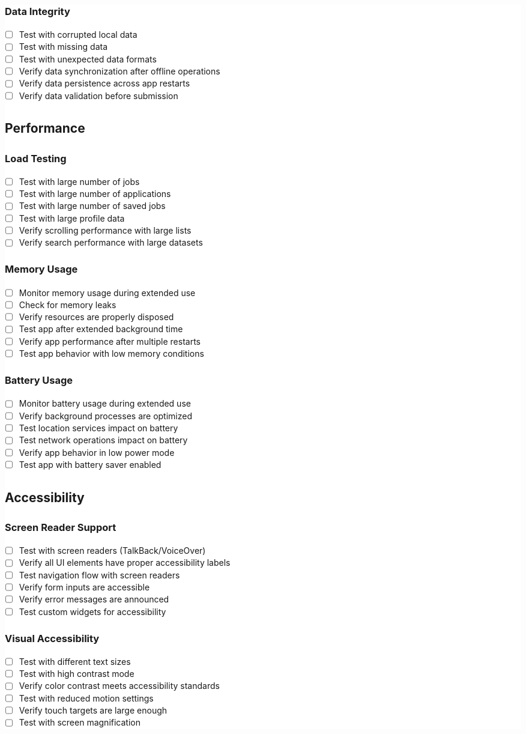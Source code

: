 ### Data Integrity
- [ ] Test with corrupted local data
- [ ] Test with missing data
- [ ] Test with unexpected data formats
- [ ] Verify data synchronization after offline operations
- [ ] Verify data persistence across app restarts
- [ ] Verify data validation before submission

## Performance

### Load Testing
- [ ] Test with large number of jobs
- [ ] Test with large number of applications
- [ ] Test with large number of saved jobs
- [ ] Test with large profile data
- [ ] Verify scrolling performance with large lists
- [ ] Verify search performance with large datasets

### Memory Usage
- [ ] Monitor memory usage during extended use
- [ ] Check for memory leaks
- [ ] Verify resources are properly disposed
- [ ] Test app after extended background time
- [ ] Verify app performance after multiple restarts
- [ ] Test app behavior with low memory conditions

### Battery Usage
- [ ] Monitor battery usage during extended use
- [ ] Verify background processes are optimized
- [ ] Test location services impact on battery
- [ ] Test network operations impact on battery
- [ ] Verify app behavior in low power mode
- [ ] Test app with battery saver enabled

## Accessibility

### Screen Reader Support
- [ ] Test with screen readers (TalkBack/VoiceOver)
- [ ] Verify all UI elements have proper accessibility labels
- [ ] Test navigation flow with screen readers
- [ ] Verify form inputs are accessible
- [ ] Verify error messages are announced
- [ ] Test custom widgets for accessibility

### Visual Accessibility
- [ ] Test with different text sizes
- [ ] Test with high contrast mode
- [ ] Verify color contrast meets accessibility standards
- [ ] Test with reduced motion settings
- [ ] Verify touch targets are large enough
- [ ] Test with screen magnification
